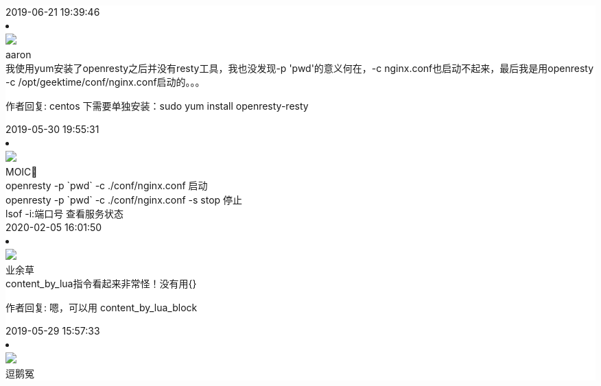  </div>
  <div class="_3klNVc4Z_0">
    <div class="_3Hkula0k_0">2019-06-21 19:39:46</div>
  </div>
</div>
</div>
</li>
<li>
<div class="_2sjJGcOH_0"><img src="http://thirdwx.qlogo.cn/mmopen/vi_32/Q0j4TwGTfTLCuE3s45as7KQgkia9un9Jm3xllqd1tUV0ugKg6Iial7Es6prgHJMpibjfcwdrJApXbhR1SOaibZu09w/132"
  class="_3FLYR4bF_0">
<div class="_36ChpWj4_0">
  <div class="_2zFoi7sd_0"><span>aaron</span>
  </div>
  <div class="_2_QraFYR_0">我使用yum安装了openresty之后并没有resty工具，我也没发现-p &#39;pwd&#39;的意义何在，-c nginx.conf也启动不起来，最后我是用openresty -c &#47;opt&#47;geektime&#47;conf&#47;nginx.conf启动的。。。</div>
  <div class="_10o3OAxT_0">
    <p class="_3KxQPN3V_0">作者回复: centos 下需要单独安装：sudo yum install openresty-resty</p>
  </div>
  <div class="_3klNVc4Z_0">
    <div class="_3Hkula0k_0">2019-05-30 19:55:31</div>
  </div>
</div>
</div>
</li>
<li>
<div class="_2sjJGcOH_0"><img src="https://static001.geekbang.org/account/avatar/00/1b/cb/98/be4b2e33.jpg"
  class="_3FLYR4bF_0">
<div class="_36ChpWj4_0">
  <div class="_2zFoi7sd_0"><span>MOIC💅</span>
  </div>
  <div class="_2_QraFYR_0">openresty -p `pwd` -c .&#47;conf&#47;nginx.conf 启动<br>openresty -p `pwd` -c .&#47;conf&#47;nginx.conf -s stop 停止<br>lsof -i:端口号    查看服务状态</div>
  <div class="_10o3OAxT_0">
    
  </div>
  <div class="_3klNVc4Z_0">
    <div class="_3Hkula0k_0">2020-02-05 16:01:50</div>
  </div>
</div>
</div>
</li>
<li>
<div class="_2sjJGcOH_0"><img src="https://static001.geekbang.org/account/avatar/00/11/30/8a/b5ca7286.jpg"
  class="_3FLYR4bF_0">
<div class="_36ChpWj4_0">
  <div class="_2zFoi7sd_0"><span>业余草</span>
  </div>
  <div class="_2_QraFYR_0">content_by_lua指令看起来非常怪！没有用{}</div>
  <div class="_10o3OAxT_0">
    <p class="_3KxQPN3V_0">作者回复: 嗯，可以用 content_by_lua_block</p>
  </div>
  <div class="_3klNVc4Z_0">
    <div class="_3Hkula0k_0">2019-05-29 15:57:33</div>
  </div>
</div>
</div>
</li>
<li>
<div class="_2sjJGcOH_0"><img src="https://static001.geekbang.org/account/avatar/00/10/cd/15/e589a84f.jpg"
  class="_3FLYR4bF_0">
<div class="_36ChpWj4_0">
  <div class="_2zFoi7sd_0"><span>逗鹅冤</span>